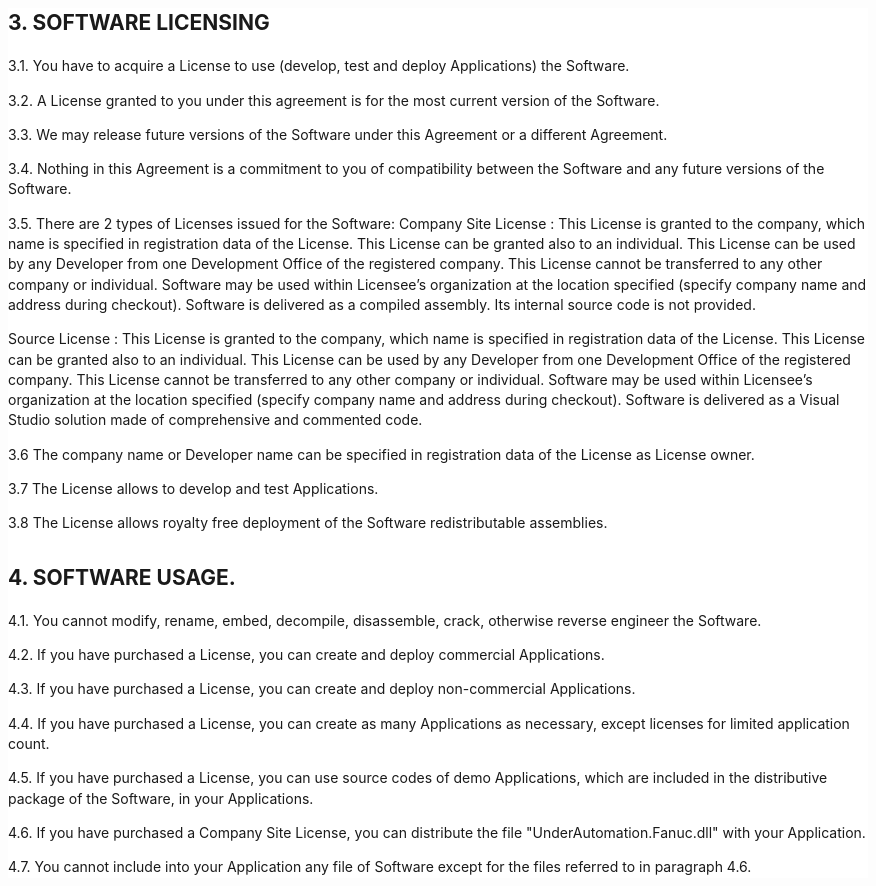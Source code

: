 ## 3. SOFTWARE LICENSING
3.1. You have to acquire a License to use (develop, test and deploy Applications) the Software.

3.2. A License granted to you under this agreement is for the most current version of the Software.

3.3. We may release future versions of the Software under this Agreement or a different Agreement.

3.4. Nothing in this Agreement is a commitment to you of compatibility between the Software and any future versions of the Software.

3.5. There are 2 types of Licenses issued for the Software:
Company Site License :
This License is granted to the company, which name is specified in registration data of the License. This License can be granted also to an individual.
This License can be used by any Developer from one Development Office of the registered company.
This License cannot be transferred to any other company or individual.
Software may be used within Licensee’s organization at the location specified (specify company name and address during checkout).
Software is delivered as a compiled assembly. Its internal source code is not provided.

Source License :
This License is granted to the company, which name is specified in registration data of the License. This License can be granted also to an individual.
This License can be used by any Developer from one Development Office of the registered company.
This License cannot be transferred to any other company or individual.
Software may be used within Licensee’s organization at the location specified (specify company name and address during checkout).
Software is delivered as a Visual Studio solution made of comprehensive and commented code.

3.6 The company name or Developer name can be specified in registration data of the License as License owner.

3.7 The License allows to develop and test Applications.

3.8 The License allows royalty free deployment of the Software redistributable assemblies.

## 4. SOFTWARE USAGE.
4.1. You cannot modify, rename, embed, decompile, disassemble, crack, otherwise reverse engineer the Software.

4.2. If you have purchased a License, you can create and deploy commercial Applications.

4.3. If you have purchased a License, you can create and deploy non-commercial Applications.

4.4. If you have purchased a License, you can create as many Applications as necessary, except licenses for limited application count.

4.5. If you have purchased a License, you can use source codes of demo Applications, which are included in the distributive package of the Software, in your Applications.

4.6. If you have purchased a Company Site License, you can distribute the file "UnderAutomation.Fanuc.dll" with your Application.

4.7. You cannot include into your Application any file of Software except for the files referred to in paragraph 4.6.
